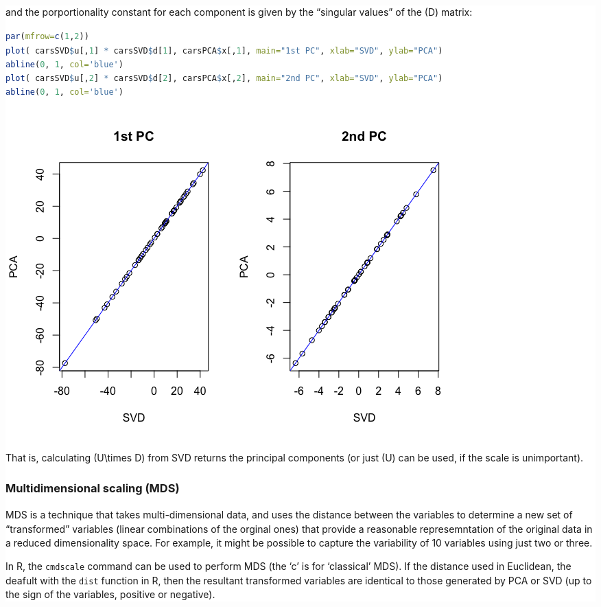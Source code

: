 and the porportionality constant for each component is given by the
“singular values” of the \(D\) matrix:

``` r
par(mfrow=c(1,2))
plot( carsSVD$u[,1] * carsSVD$d[1], carsPCA$x[,1], main="1st PC", xlab="SVD", ylab="PCA")
abline(0, 1, col='blue')
plot( carsSVD$u[,2] * carsSVD$d[2], carsPCA$x[,2], main="2nd PC", xlab="SVD", ylab="PCA")
abline(0, 1, col='blue')
```

![](study_group-dimension_reduction-20171114_files/figure-gfm/unnamed-chunk-22-1.png)

That is, calculating \(U\times D\) from SVD returns the principal
components (or just \(U\) can be used, if the scale is unimportant).

### Multidimensional scaling (MDS)

MDS is a technique that takes multi-dimensional data, and uses the
distance between the variables to determine a new set of “transformed”
variables (linear combinations of the orginal ones) that provide a
reasonable represemntation of the original data in a reduced
dimensionality space. For example, it might be possible to capture the
variability of 10 variables using just two or three.

In R, the `cmdscale` command can be used to perform MDS (the ‘c’ is for
‘classical’ MDS). If the distance used in Euclidean, the deafult with
the `dist` function in R, then the resultant transformed variables are
identical to those generated by PCA or SVD (up to the sign of the
variables, positive or negative).
